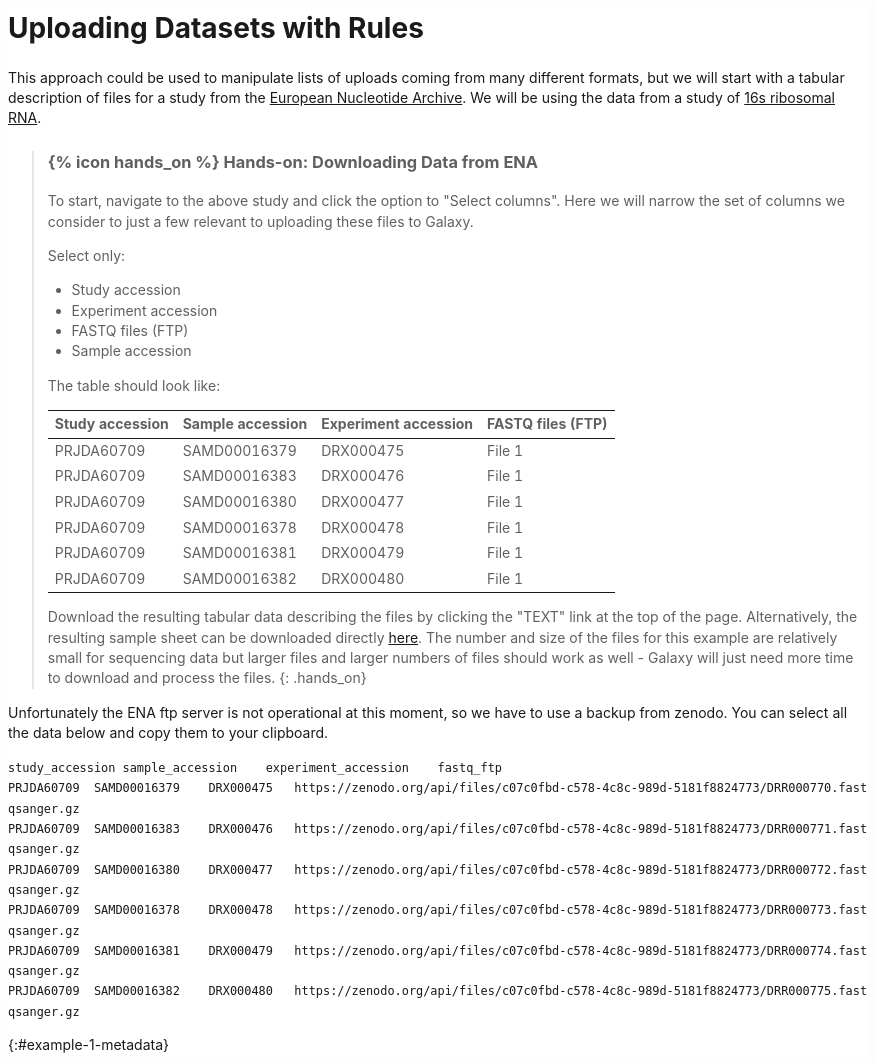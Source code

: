 # Uploading Datasets with Rules


This approach could be used to manipulate lists of uploads coming from many different formats, but we will start with a tabular description of files for a study from the [European Nucleotide Archive](https://www.ebi.ac.uk/ena). We will be using the data from a study of [16s ribosomal RNA](https://www.ebi.ac.uk/ena/data/view/PRJDA60709).

> ### {% icon hands_on %} Hands-on: Downloading Data from ENA
> To start, navigate to the above study and click the option to "Select columns". Here we will narrow the set of columns we consider to just a few relevant to uploading these files to Galaxy.
>
> Select only:
>
> - Study accession
> - Experiment accession
> - FASTQ files (FTP)
> - Sample accession
>
> The table should look like:
>
> Study accession | Sample accession | Experiment accession | FASTQ files (FTP)
> --------------- | ---------------- | -------------------- | -----------------
> PRJDA60709      | SAMD00016379     | DRX000475            | File 1
> PRJDA60709      | SAMD00016383     | DRX000476            | File 1
> PRJDA60709      | SAMD00016380     | DRX000477            | File 1
> PRJDA60709      | SAMD00016378     | DRX000478            | File 1
> PRJDA60709      | SAMD00016381     | DRX000479            | File 1
> PRJDA60709      | SAMD00016382     | DRX000480            | File 1
>
> Download the resulting tabular data describing the files by clicking the "TEXT" link at the top of the page. Alternatively, the resulting sample sheet can be downloaded directly [here](https://www.ebi.ac.uk/ena/data/warehouse/filereport?accession=PRJDA60709&result=read_run&fields=study_accession,sample_accession,experiment_accession,fastq_ftp&download=true). The number and size of the files for this example are relatively small for sequencing data but larger files and larger numbers of files should work as well - Galaxy will just need more time to download and process the files.
{: .hands_on}

Unfortunately the ENA ftp server is not operational at this moment,
so we have to use a backup from zenodo.
You can select all the data below and copy them to your clipboard.

```
study_accession	sample_accession	experiment_accession	fastq_ftp
PRJDA60709	SAMD00016379	DRX000475	https://zenodo.org/api/files/c07c0fbd-c578-4c8c-989d-5181f8824773/DRR000770.fastqsanger.gz
PRJDA60709	SAMD00016383	DRX000476	https://zenodo.org/api/files/c07c0fbd-c578-4c8c-989d-5181f8824773/DRR000771.fastqsanger.gz
PRJDA60709	SAMD00016380	DRX000477	https://zenodo.org/api/files/c07c0fbd-c578-4c8c-989d-5181f8824773/DRR000772.fastqsanger.gz
PRJDA60709	SAMD00016378	DRX000478	https://zenodo.org/api/files/c07c0fbd-c578-4c8c-989d-5181f8824773/DRR000773.fastqsanger.gz
PRJDA60709	SAMD00016381	DRX000479	https://zenodo.org/api/files/c07c0fbd-c578-4c8c-989d-5181f8824773/DRR000774.fastqsanger.gz
PRJDA60709	SAMD00016382	DRX000480	https://zenodo.org/api/files/c07c0fbd-c578-4c8c-989d-5181f8824773/DRR000775.fastqsanger.gz
```
{:#example-1-metadata}
